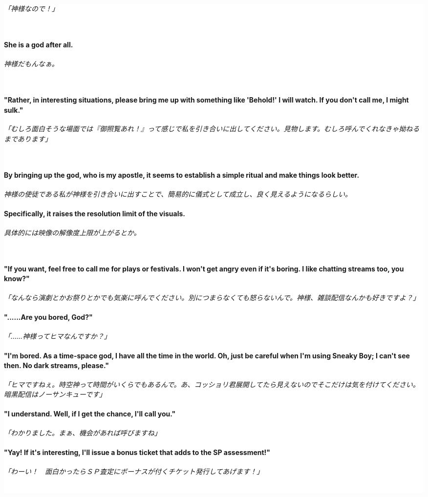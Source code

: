 *「神様なので！」*

&nbsp;

#### She is a god after all.

*神様だもんなぁ。*

&nbsp;

#### "Rather, in interesting situations, please bring me up with something like 'Behold!' I will watch. If you don't call me, I might sulk."

*「むしろ面白そうな場面では『御照覧あれ！』って感じで私を引き合いに出してください。見物します。むしろ呼んでくれなきゃ拗ねるまであります」*

&nbsp;

#### By bringing up the god, who is my apostle, it seems to establish a simple ritual and make things look better.

*神様の使徒である私が神様を引き合いに出すことで、簡易的に儀式として成立し、良く見えるようになるらしい。*

#### Specifically, it raises the resolution limit of the visuals.

*具体的には映像の解像度上限が上がるとか。*

&nbsp;

#### "If you want, feel free to call me for plays or festivals. I won't get angry even if it's boring. I like chatting streams too, you know?"

*「なんなら演劇とかお祭りとかでも気楽に呼んでください。別につまらなくても怒らないんで。神様、雑談配信なんかも好きですよ？」*

#### "......Are you bored, God?"

*「……神様ってヒマなんですか？」*

#### "I'm bored. As a time-space god, I have all the time in the world. Oh, just be careful when I'm using Sneaky Boy; I can't see then. No dark streams, please."

*「ヒマですねぇ。時空神って時間がいくらでもあるんで。あ、コッショリ君展開してたら見えないのでそこだけは気を付けてください。暗黒配信はノーサンキューです」*

#### "I understand. Well, if I get the chance, I'll call you."

*「わかりました。まぁ、機会があれば呼びますね」*

#### "Yay! If it's interesting, I'll issue a bonus ticket that adds to the SP assessment!"

*「わーい！　面白かったらＳＰ査定にボーナスが付くチケット発行してあげます！」*

&nbsp;
